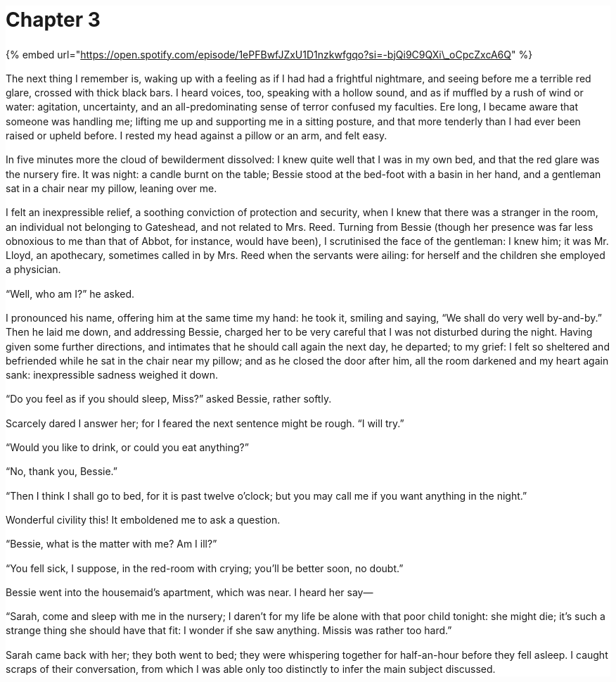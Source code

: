 # Chapter 3

{% embed url="https://open.spotify.com/episode/1ePFBwfJZxU1D1nzkwfgqo?si=-bjQi9C9QXi\_oCpcZxcA6Q" %}

The next thing I remember is, waking up with a feeling as if I had had a frightful nightmare, and seeing before me a terrible red glare, crossed with thick black bars. I heard voices, too, speaking with a hollow sound, and as if muffled by a rush of wind or water: agitation, uncertainty, and an all-predominating sense of terror confused my faculties. Ere long, I became aware that someone was handling me; lifting me up and supporting me in a sitting posture, and that more tenderly than I had ever been raised or upheld before. I rested my head against a pillow or an arm, and felt easy.

In five minutes more the cloud of bewilderment dissolved: I knew quite well that I was in my own bed, and that the red glare was the nursery fire. It was night: a candle burnt on the table; Bessie stood at the bed-foot with a basin in her hand, and a gentleman sat in a chair near my pillow, leaning over me.

I felt an inexpressible relief, a soothing conviction of protection and security, when I knew that there was a stranger in the room, an individual not belonging to Gateshead, and not related to Mrs. Reed. Turning from Bessie \(though her presence was far less obnoxious to me than that of Abbot, for instance, would have been\), I scrutinised the face of the gentleman: I knew him; it was Mr. Lloyd, an apothecary, sometimes called in by Mrs. Reed when the servants were ailing: for herself and the children she employed a physician.

“Well, who am I?” he asked.

I pronounced his name, offering him at the same time my hand: he took it, smiling and saying, “We shall do very well by-and-by.” Then he laid me down, and addressing Bessie, charged her to be very careful that I was not disturbed during the night. Having given some further directions, and intimates that he should call again the next day, he departed; to my grief: I felt so sheltered and befriended while he sat in the chair near my pillow; and as he closed the door after him, all the room darkened and my heart again sank: inexpressible sadness weighed it down.

“Do you feel as if you should sleep, Miss?” asked Bessie, rather softly.

Scarcely dared I answer her; for I feared the next sentence might be rough. “I will try.”

“Would you like to drink, or could you eat anything?”

“No, thank you, Bessie.”

“Then I think I shall go to bed, for it is past twelve o’clock; but you may call me if you want anything in the night.”

Wonderful civility this! It emboldened me to ask a question.

“Bessie, what is the matter with me? Am I ill?”

“You fell sick, I suppose, in the red-room with crying; you’ll be better soon, no doubt.”

Bessie went into the housemaid’s apartment, which was near. I heard her say⁠—

“Sarah, come and sleep with me in the nursery; I daren’t for my life be alone with that poor child tonight: she might die; it’s such a strange thing she should have that fit: I wonder if she saw anything. Missis was rather too hard.”

Sarah came back with her; they both went to bed; they were whispering together for half-an-hour before they fell asleep. I caught scraps of their conversation, from which I was able only too distinctly to infer the main subject discussed.
